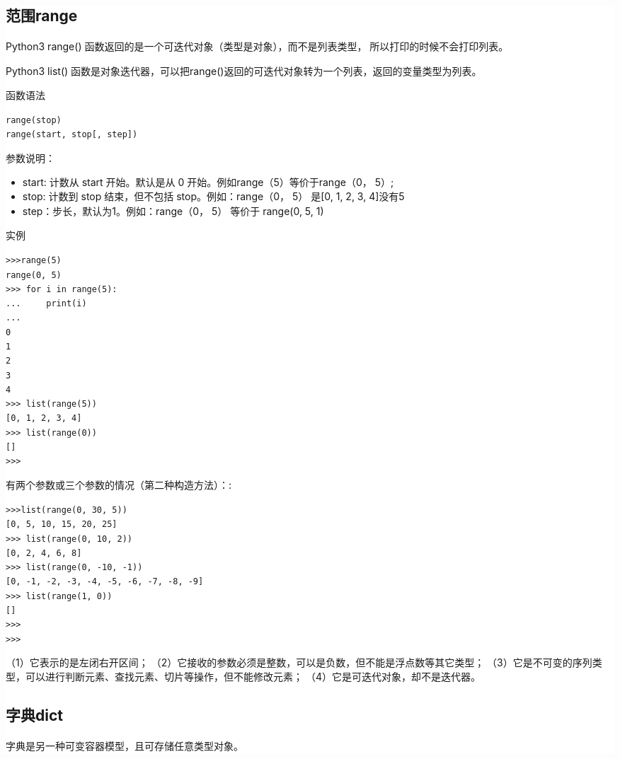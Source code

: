 
## 范围range

Python3 range() 函数返回的是一个可迭代对象（类型是对象），而不是列表类型， 所以打印的时候不会打印列表。

Python3 list() 函数是对象迭代器，可以把range()返回的可迭代对象转为一个列表，返回的变量类型为列表。

函数语法
```
range(stop)
range(start, stop[, step])
```
参数说明：
* start: 计数从 start 开始。默认是从 0 开始。例如range（5）等价于range（0， 5）;
* stop: 计数到 stop 结束，但不包括 stop。例如：range（0， 5） 是[0, 1, 2, 3, 4]没有5
* step：步长，默认为1。例如：range（0， 5） 等价于 range(0, 5, 1)

实例
```
>>>range(5)
range(0, 5)
>>> for i in range(5):
...     print(i)
... 
0
1
2
3
4
>>> list(range(5))
[0, 1, 2, 3, 4]
>>> list(range(0))
[]
>>>
```
有两个参数或三个参数的情况（第二种构造方法）：:
```
>>>list(range(0, 30, 5))
[0, 5, 10, 15, 20, 25]
>>> list(range(0, 10, 2))
[0, 2, 4, 6, 8]
>>> list(range(0, -10, -1))
[0, -1, -2, -3, -4, -5, -6, -7, -8, -9]
>>> list(range(1, 0))
[]
>>>
>>>
```
（1）它表示的是左闭右开区间；
（2）它接收的参数必须是整数，可以是负数，但不能是浮点数等其它类型；
（3）它是不可变的序列类型，可以进行判断元素、查找元素、切片等操作，但不能修改元素；
（4）它是可迭代对象，却不是迭代器。 

## 字典dict
字典是另一种可变容器模型，且可存储任意类型对象。
